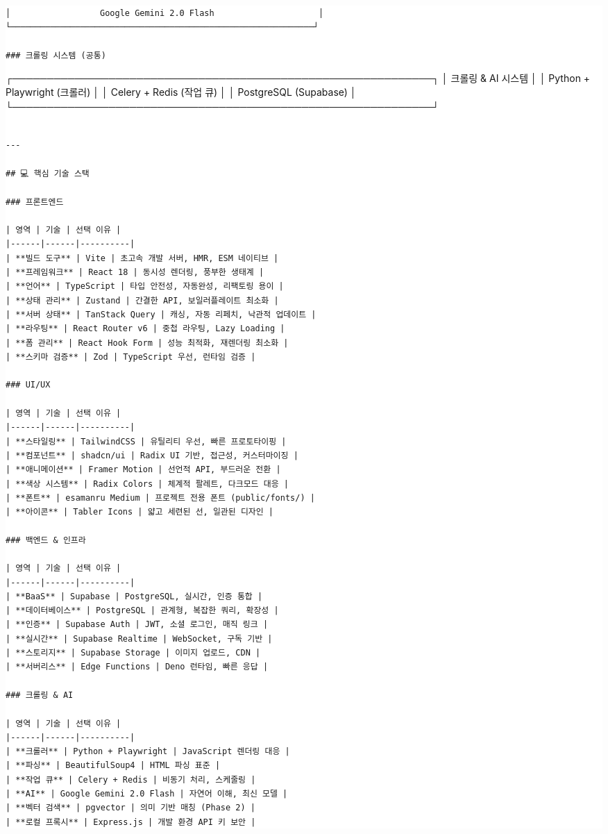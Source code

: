 ```
│                  Google Gemini 2.0 Flash                     │
└─────────────────────────────────────────────────────────────┘

### 크롤링 시스템 (공통)

```
┌─────────────────────────────────────────────────────────────┐
│                   크롤링 & AI 시스템                         │
│  Python + Playwright (크롤러)                               │
│  Celery + Redis (작업 큐)                                   │
│  PostgreSQL (Supabase)                                      │
└─────────────────────────────────────────────────────────────┘
```

---

## 💻 핵심 기술 스택

### 프론트엔드

| 영역 | 기술 | 선택 이유 |
|------|------|----------|
| **빌드 도구** | Vite | 초고속 개발 서버, HMR, ESM 네이티브 |
| **프레임워크** | React 18 | 동시성 렌더링, 풍부한 생태계 |
| **언어** | TypeScript | 타입 안전성, 자동완성, 리팩토링 용이 |
| **상태 관리** | Zustand | 간결한 API, 보일러플레이트 최소화 |
| **서버 상태** | TanStack Query | 캐싱, 자동 리페치, 낙관적 업데이트 |
| **라우팅** | React Router v6 | 중첩 라우팅, Lazy Loading |
| **폼 관리** | React Hook Form | 성능 최적화, 재렌더링 최소화 |
| **스키마 검증** | Zod | TypeScript 우선, 런타임 검증 |

### UI/UX

| 영역 | 기술 | 선택 이유 |
|------|------|----------|
| **스타일링** | TailwindCSS | 유틸리티 우선, 빠른 프로토타이핑 |
| **컴포넌트** | shadcn/ui | Radix UI 기반, 접근성, 커스터마이징 |
| **애니메이션** | Framer Motion | 선언적 API, 부드러운 전환 |
| **색상 시스템** | Radix Colors | 체계적 팔레트, 다크모드 대응 |
| **폰트** | esamanru Medium | 프로젝트 전용 폰트 (public/fonts/) |
| **아이콘** | Tabler Icons | 얇고 세련된 선, 일관된 디자인 |

### 백엔드 & 인프라

| 영역 | 기술 | 선택 이유 |
|------|------|----------|
| **BaaS** | Supabase | PostgreSQL, 실시간, 인증 통합 |
| **데이터베이스** | PostgreSQL | 관계형, 복잡한 쿼리, 확장성 |
| **인증** | Supabase Auth | JWT, 소셜 로그인, 매직 링크 |
| **실시간** | Supabase Realtime | WebSocket, 구독 기반 |
| **스토리지** | Supabase Storage | 이미지 업로드, CDN |
| **서버리스** | Edge Functions | Deno 런타임, 빠른 응답 |

### 크롤링 & AI

| 영역 | 기술 | 선택 이유 |
|------|------|----------|
| **크롤러** | Python + Playwright | JavaScript 렌더링 대응 |
| **파싱** | BeautifulSoup4 | HTML 파싱 표준 |
| **작업 큐** | Celery + Redis | 비동기 처리, 스케줄링 |
| **AI** | Google Gemini 2.0 Flash | 자연어 이해, 최신 모델 |
| **벡터 검색** | pgvector | 의미 기반 매칭 (Phase 2) |
| **로컬 프록시** | Express.js | 개발 환경 API 키 보안 |
```